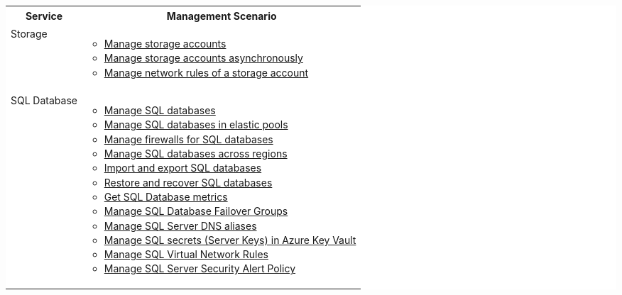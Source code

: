 <table>
  <tr>
    <th>Service</th>
    <th>Management Scenario</th>
  </tr>

  <tr>
    <td>Storage</td>
    <td><ul style="list-style-type:circle">
<li><a href="https://github.com/Azure/azure-sdk-for-java/blob/master/sdk/resourcemanager/azure-resourcemanager-samples/src/main/java/com/azure/resourcemanager//storage/samples/ManageStorageAccount.java">Manage storage accounts</a></li>
<li><a href="https://github.com/Azure/azure-sdk-for-java/blob/master/sdk/resourcemanager/azure-resourcemanager-samples/src/main/java/com/azure/resourcemanager//storage/samples/ManageStorageAccountAsync.java">Manage storage accounts asynchronously</a></li>
<li><a href="https://github.com/Azure/azure-sdk-for-java/blob/master/sdk/resourcemanager/azure-resourcemanager-samples/src/main/java/com/azure/resourcemanager//storage/samples/ManageStorageAccountNetworkRules.java">Manage network rules of a storage account</a></li>
</ul></td>
  </tr>

  <tr>
    <td>SQL Database</td>
    <td><ul style="list-style-type:circle">
<li><a href="https://github.com/Azure/azure-sdk-for-java/blob/master/sdk/resourcemanager/azure-resourcemanager-samples/src/main/java/com/azure/resourcemanager//sql/samples/ManageSqlDatabase.java">Manage SQL databases</a></li>
<li><a href="https://github.com/Azure/azure-sdk-for-java/blob/master/sdk/resourcemanager/azure-resourcemanager-samples/src/main/java/com/azure/resourcemanager//sql/samples/ManageSqlDatabaseInElasticPool.java">Manage SQL databases in elastic pools</a></li>
<li><a href="https://github.com/Azure/azure-sdk-for-java/blob/master/sdk/resourcemanager/azure-resourcemanager-samples/src/main/java/com/azure/resourcemanager//sql/samples/ManageSqlFirewallRules.java">Manage firewalls for SQL databases</a></li>
<li><a href="https://github.com/Azure/azure-sdk-for-java/blob/master/sdk/resourcemanager/azure-resourcemanager-samples/src/main/java/com/azure/resourcemanager//sql/samples/ManageSqlDatabasesAcrossDifferentDataCenters.java">Manage SQL databases across regions</a></li>
<li><a href="https://github.com/Azure/azure-sdk-for-java/blob/master/sdk/resourcemanager/azure-resourcemanager-samples/src/main/java/com/azure/resourcemanager//sql/samples/ManageSqlImportExportDatabase.java">Import and export SQL databases</a></li>
<li><a href="https://github.com/Azure/azure-sdk-for-java/blob/master/sdk/resourcemanager/azure-resourcemanager-samples/src/main/java/com/azure/resourcemanager//sql/samples/ManageSqlWithRecoveredOrRestoredDatabase.java">Restore and recover SQL databases</a></li>
<li><a href="https://github.com/Azure/azure-sdk-for-java/blob/master/sdk/resourcemanager/azure-resourcemanager-samples/src/main/java/com/azure/resourcemanager//sql/samples/GettingSqlServerMetrics.java">Get SQL Database metrics</a></li>
<li><a href="https://github.com/Azure/azure-sdk-for-java/blob/master/sdk/resourcemanager/azure-resourcemanager-samples/src/main/java/com/azure/resourcemanager//sql/samples/ManageSqlFailoverGroups.java">Manage SQL Database Failover Groups</a></li>
<li><a href="https://github.com/Azure/azure-sdk-for-java/blob/master/sdk/resourcemanager/azure-resourcemanager-samples/src/main/java/com/azure/resourcemanager//sql/samples/ManageSqlServerDnsAliases.java">Manage SQL Server DNS aliases</a></li>
<li><a href="https://github.com/Azure/azure-sdk-for-java/blob/master/sdk/resourcemanager/azure-resourcemanager-samples/src/main/java/com/azure/resourcemanager//sql/samples/ManageSqlServerKeysWithAzureKeyVaultKey.java">Manage SQL secrets (Server Keys) in Azure Key Vault</a></li>
<li><a href="https://github.com/Azure/azure-sdk-for-java/blob/master/sdk/resourcemanager/azure-resourcemanager-samples/src/main/java/com/azure/resourcemanager//sql/samples/ManageSqlVirtualNetworkRules.java">Manage SQL Virtual Network Rules</a></li>
<li><a href="https://github.com/Azure/azure-sdk-for-java/blob/master/sdk/resourcemanager/azure-resourcemanager-samples/src/main/java/com/azure/resourcemanager//sql/samples/ManageSqlServerSecurityAlertPolicy.java">Manage SQL Server Security Alert Policy</a></li>
</ul></td>
  </tr>
